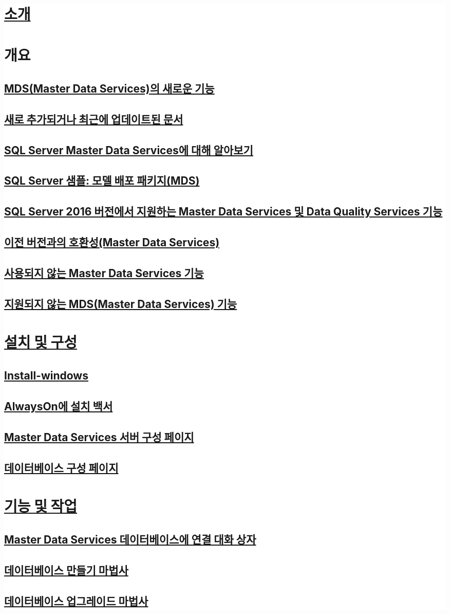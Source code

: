 # [소개](master-data-services-overview-mds.md)  

# 개요
## [MDS(Master Data Services)의 새로운 기능](what-s-new-in-master-data-services-mds.md)  
## [새로 추가되거나 최근에 업데이트된 문서](new-updated-master-data-services.md)
## [SQL Server Master Data Services에 대해 알아보기](learn-sql-server-master-data-services.md)  
## [SQL Server 샘플: 모델 배포 패키지(MDS)](sql-server-samples-model-deployment-packages-mds.md)  
## [SQL Server 2016 버전에서 지원하는 Master Data Services 및 Data Quality Services 기능](master-data-services-and-data-quality-services-features-support.md)  
## [이전 버전과의 호환성(Master Data Services)](backward-compatibility-master-data-services.md)  
## [사용되지 않는 Master Data Services 기능](deprecated-master-data-services-features.md)  
## [지원되지 않는 MDS(Master Data Services) 기능](discontinued-master-data-services-features.md)  

# [설치 및 구성](master-data-services-installation-and-configuration.md)
## [Install-windows](../master-data-services/install-windows/install-master-data-services.md)
## [AlwaysOn에 설치 백서](installing-mds-in-an-alwayson-group-environment/installing-mds-in-an-alwayson-group-environment.md)
## [Master Data Services 서버 구성 페이지](server-configuration-mds-configuration-manager.md)  
## [데이터베이스 구성 페이지](database-configuration-page-master-data-services-configuration-manager.md)  

# [기능 및 작업](master-data-services-features-and-tasks.md)  
## [Master Data Services 데이터베이스에 연결 대화 상자](connect-to-a-master-data-services-database-dialog-box.md)  
## [데이터베이스 만들기 마법사](create-database-wizard-master-data-services-configuration-manager.md)  
## [데이터베이스 업그레이드 마법사](upgrade-database-wizard-master-data-services-configuration-manager.md)  